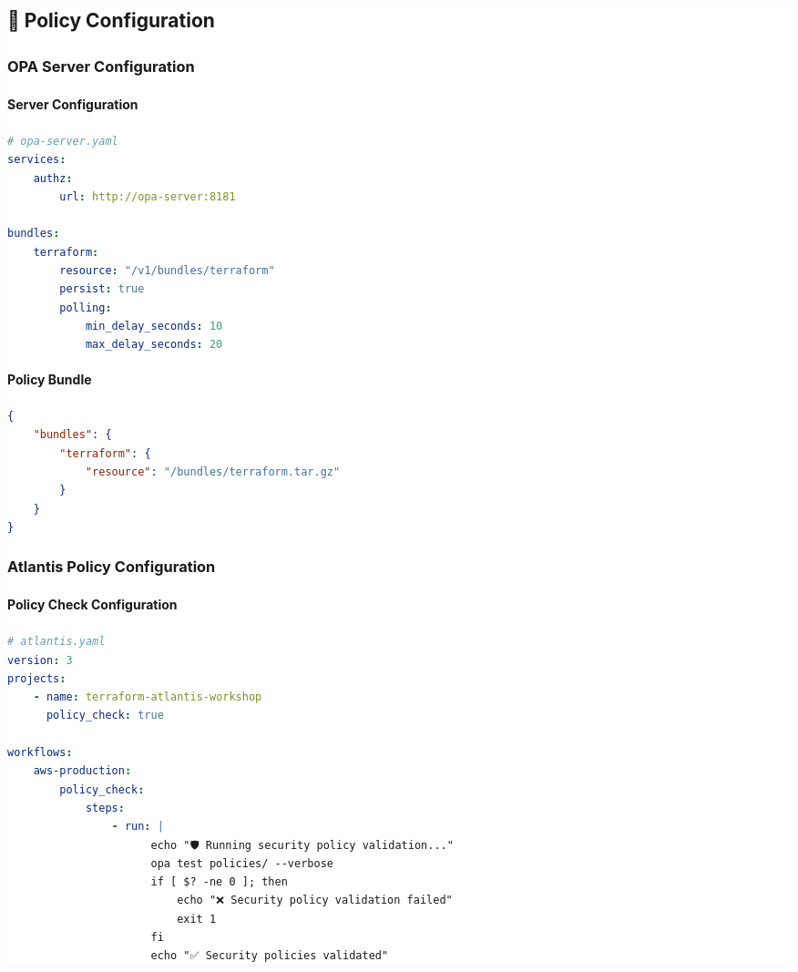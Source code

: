 ## 🔧 Policy Configuration

### OPA Server Configuration

#### Server Configuration

```yaml
# opa-server.yaml
services:
    authz:
        url: http://opa-server:8181

bundles:
    terraform:
        resource: "/v1/bundles/terraform"
        persist: true
        polling:
            min_delay_seconds: 10
            max_delay_seconds: 20
```

#### Policy Bundle

```json
{
	"bundles": {
		"terraform": {
			"resource": "/bundles/terraform.tar.gz"
		}
	}
}
```

### Atlantis Policy Configuration

#### Policy Check Configuration

```yaml
# atlantis.yaml
version: 3
projects:
    - name: terraform-atlantis-workshop
      policy_check: true

workflows:
    aws-production:
        policy_check:
            steps:
                - run: |
                      echo "🛡️ Running security policy validation..."
                      opa test policies/ --verbose
                      if [ $? -ne 0 ]; then
                          echo "❌ Security policy validation failed"
                          exit 1
                      fi
                      echo "✅ Security policies validated"
```
